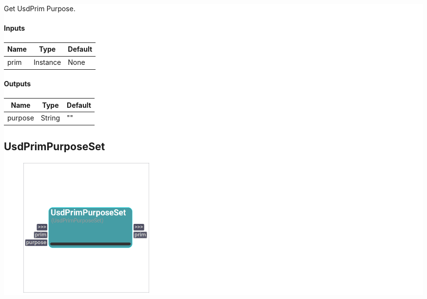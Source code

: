 
Get UsdPrim Purpose.

#### Inputs
| Name | Type | Default
| --- | --- | --- |
| prim | Instance | None

#### Outputs
| Name | Type | Default |
| --- | --- | --- |
| purpose | String | ""


## UsdPrimPurposeSet
<figure style="width: 30%">
	<img src="images\UsdPrimPurposeSet.png" alt="Node UI">
</figure>
